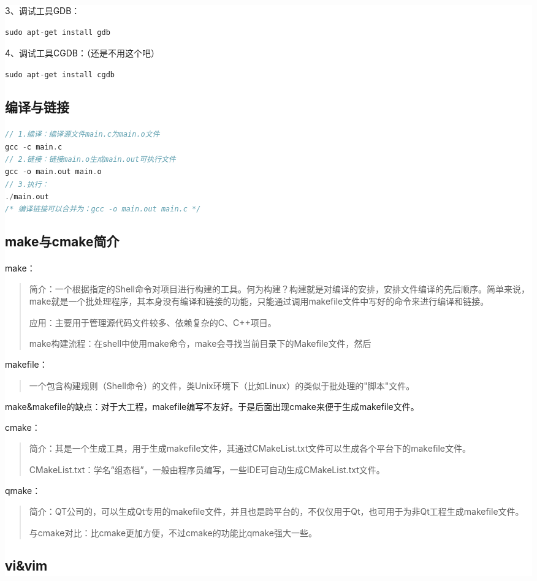 3、调试工具GDB：

```c
sudo apt-get install gdb
```

4、调试工具CGDB：（还是不用这个吧）

```c
sudo apt-get install cgdb
```



## 编译与链接

```c
// 1.编译：编译源文件main.c为main.o文件
gcc -c main.c
// 2.链接：链接main.o生成main.out可执行文件
gcc -o main.out main.o
// 3.执行：
./main.out
/* 编译链接可以合并为：gcc -o main.out main.c */
```

## make与cmake简介

make：

>简介：一个根据指定的Shell命令对项目进行构建的工具。何为构建？构建就是对编译的安排，安排文件编译的先后顺序。简单来说，make就是一个批处理程序，其本身没有编译和链接的功能，只能通过调用makefile文件中写好的命令来进行编译和链接。
>
>应用：主要用于管理源代码文件较多、依赖复杂的C、C++项目。
>
>make构建流程：在shell中使用make命令，make会寻找当前目录下的Makefile文件，然后

makefile：

> 一个包含构建规则（Shell命令）的文件，类Unix环境下（比如Linux）的类似于批处理的"脚本"文件。

make&makefile的缺点：对于大工程，makefile编写不友好。于是后面出现cmake来便于生成makefile文件。

cmake：

> 简介：其是一个生成工具，用于生成makefile文件，其通过CMakeList.txt文件可以生成各个平台下的makefile文件。
>
> CMakeList.txt：学名“组态档”，一般由程序员编写，一些IDE可自动生成CMakeList.txt文件。

qmake：

> 简介：QT公司的，可以生成Qt专用的makefile文件，并且也是跨平台的，不仅仅用于Qt，也可用于为非Qt工程生成makefile文件。
>
> 与cmake对比：比cmake更加方便，不过cmake的功能比qmake强大一些。

## vi&vim

